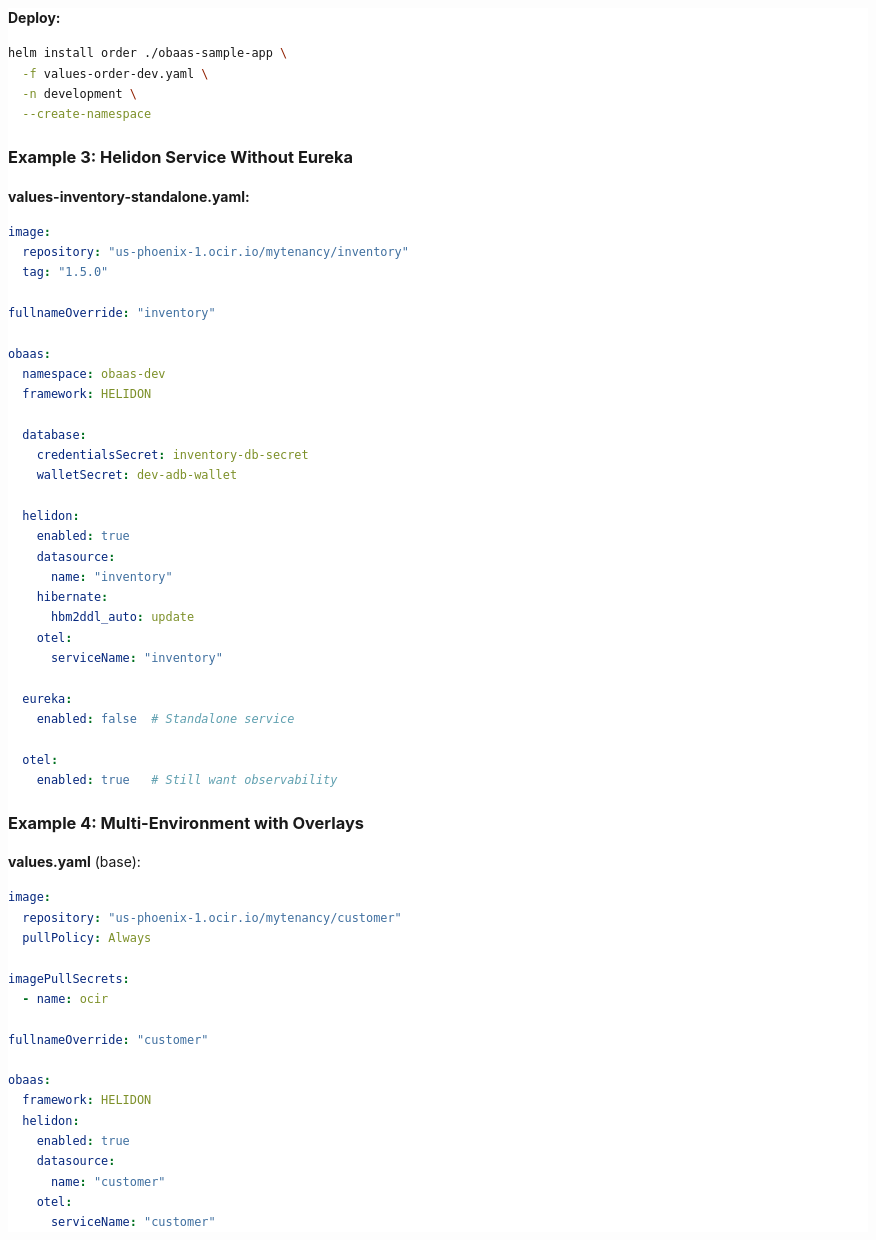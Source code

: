 ```yaml
```

**Deploy:**
```bash
helm install order ./obaas-sample-app \
  -f values-order-dev.yaml \
  -n development \
  --create-namespace
```

### Example 3: Helidon Service Without Eureka

**values-inventory-standalone.yaml:**
```yaml
image:
  repository: "us-phoenix-1.ocir.io/mytenancy/inventory"
  tag: "1.5.0"

fullnameOverride: "inventory"

obaas:
  namespace: obaas-dev
  framework: HELIDON

  database:
    credentialsSecret: inventory-db-secret
    walletSecret: dev-adb-wallet

  helidon:
    enabled: true
    datasource:
      name: "inventory"
    hibernate:
      hbm2ddl_auto: update
    otel:
      serviceName: "inventory"

  eureka:
    enabled: false  # Standalone service

  otel:
    enabled: true   # Still want observability
```

### Example 4: Multi-Environment with Overlays

**values.yaml** (base):
```yaml
image:
  repository: "us-phoenix-1.ocir.io/mytenancy/customer"
  pullPolicy: Always

imagePullSecrets:
  - name: ocir

fullnameOverride: "customer"

obaas:
  framework: HELIDON
  helidon:
    enabled: true
    datasource:
      name: "customer"
    otel:
      serviceName: "customer"
```